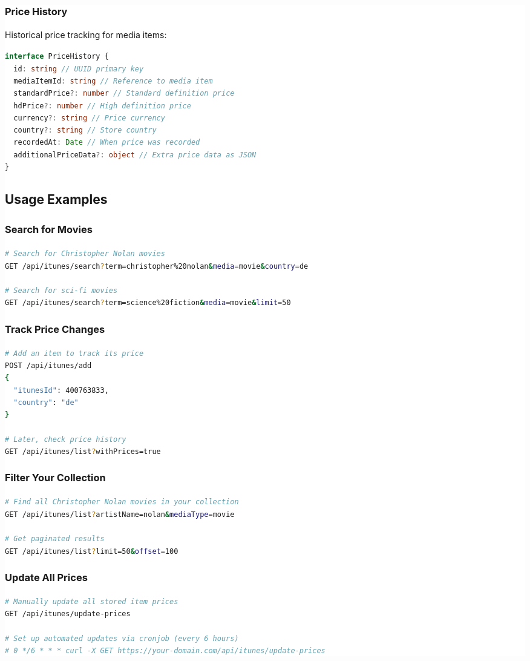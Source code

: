 ### Price History

Historical price tracking for media items:

```typescript
interface PriceHistory {
  id: string // UUID primary key
  mediaItemId: string // Reference to media item
  standardPrice?: number // Standard definition price
  hdPrice?: number // High definition price
  currency?: string // Price currency
  country?: string // Store country
  recordedAt: Date // When price was recorded
  additionalPriceData?: object // Extra price data as JSON
}
```

## Usage Examples

### Search for Movies

```bash
# Search for Christopher Nolan movies
GET /api/itunes/search?term=christopher%20nolan&media=movie&country=de

# Search for sci-fi movies
GET /api/itunes/search?term=science%20fiction&media=movie&limit=50
```

### Track Price Changes

```bash
# Add an item to track its price
POST /api/itunes/add
{
  "itunesId": 400763833,
  "country": "de"
}

# Later, check price history
GET /api/itunes/list?withPrices=true
```

### Filter Your Collection

```bash
# Find all Christopher Nolan movies in your collection
GET /api/itunes/list?artistName=nolan&mediaType=movie

# Get paginated results
GET /api/itunes/list?limit=50&offset=100
```

### Update All Prices

```bash
# Manually update all stored item prices
GET /api/itunes/update-prices

# Set up automated updates via cronjob (every 6 hours)
# 0 */6 * * * curl -X GET https://your-domain.com/api/itunes/update-prices
```
